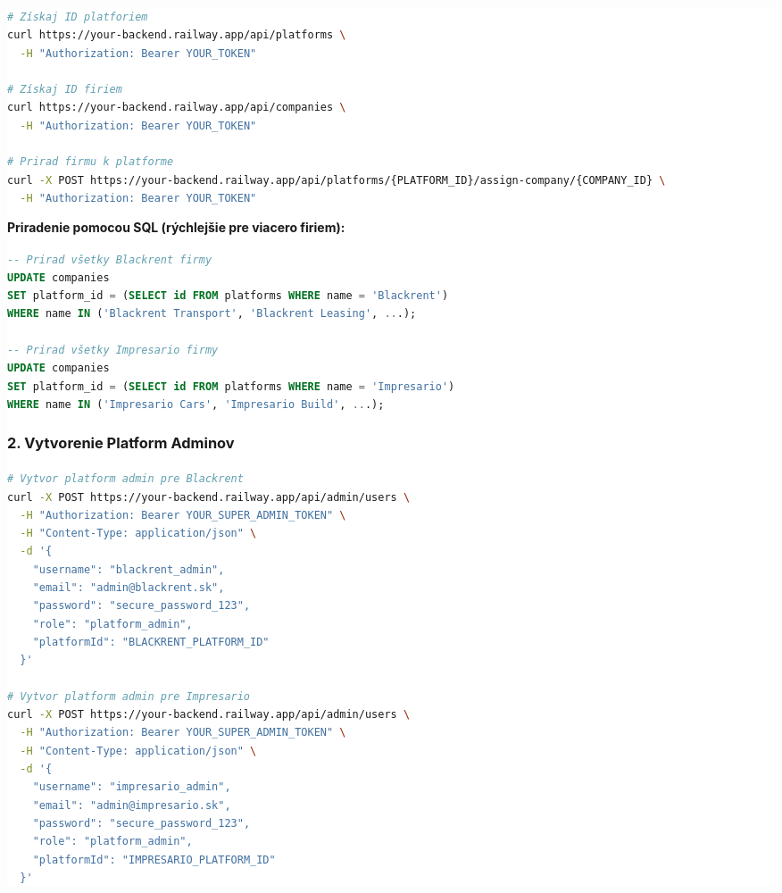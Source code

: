 ```bash
# Získaj ID platforiem
curl https://your-backend.railway.app/api/platforms \
  -H "Authorization: Bearer YOUR_TOKEN"

# Získaj ID firiem
curl https://your-backend.railway.app/api/companies \
  -H "Authorization: Bearer YOUR_TOKEN"

# Prirad firmu k platforme
curl -X POST https://your-backend.railway.app/api/platforms/{PLATFORM_ID}/assign-company/{COMPANY_ID} \
  -H "Authorization: Bearer YOUR_TOKEN"
```

**Priradenie pomocou SQL (rýchlejšie pre viacero firiem):**
```sql
-- Prirad všetky Blackrent firmy
UPDATE companies 
SET platform_id = (SELECT id FROM platforms WHERE name = 'Blackrent') 
WHERE name IN ('Blackrent Transport', 'Blackrent Leasing', ...);

-- Prirad všetky Impresario firmy
UPDATE companies 
SET platform_id = (SELECT id FROM platforms WHERE name = 'Impresario') 
WHERE name IN ('Impresario Cars', 'Impresario Build', ...);
```

### 2. Vytvorenie Platform Adminov

```bash
# Vytvor platform admin pre Blackrent
curl -X POST https://your-backend.railway.app/api/admin/users \
  -H "Authorization: Bearer YOUR_SUPER_ADMIN_TOKEN" \
  -H "Content-Type: application/json" \
  -d '{
    "username": "blackrent_admin",
    "email": "admin@blackrent.sk",
    "password": "secure_password_123",
    "role": "platform_admin",
    "platformId": "BLACKRENT_PLATFORM_ID"
  }'

# Vytvor platform admin pre Impresario
curl -X POST https://your-backend.railway.app/api/admin/users \
  -H "Authorization: Bearer YOUR_SUPER_ADMIN_TOKEN" \
  -H "Content-Type: application/json" \
  -d '{
    "username": "impresario_admin",
    "email": "admin@impresario.sk",
    "password": "secure_password_123",
    "role": "platform_admin",
    "platformId": "IMPRESARIO_PLATFORM_ID"
  }'
```
